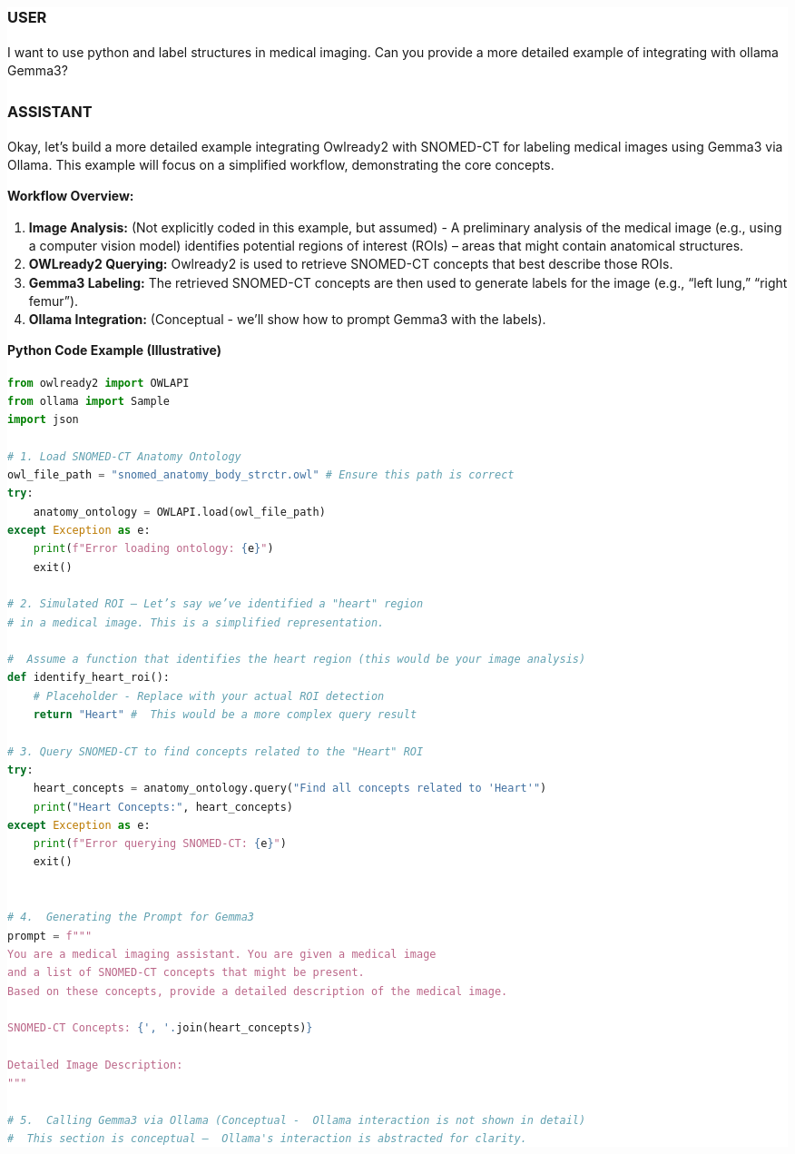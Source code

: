### USER
I want to use python and label structures in medical imaging. Can you provide a more detailed example of integrating with ollama Gemma3?

### ASSISTANT
Okay, let’s build a more detailed example integrating Owlready2 with SNOMED-CT for labeling medical images using Gemma3 via Ollama. This example will focus on a simplified workflow, demonstrating the core concepts.

**Workflow Overview:**

1.  **Image Analysis:** (Not explicitly coded in this example, but assumed) - A preliminary analysis of the medical image (e.g., using a computer vision model) identifies potential regions of interest (ROIs) – areas that might contain anatomical structures.
2.  **OWLready2 Querying:**  Owlready2 is used to retrieve SNOMED-CT concepts that best describe those ROIs.
3.  **Gemma3 Labeling:** The retrieved SNOMED-CT concepts are then used to generate labels for the image (e.g., “left lung,” “right femur”).
4.  **Ollama Integration:** (Conceptual - we’ll show how to prompt Gemma3 with the labels).

**Python Code Example (Illustrative)**

```python
from owlready2 import OWLAPI
from ollama import Sample
import json

# 1. Load SNOMED-CT Anatomy Ontology
owl_file_path = "snomed_anatomy_body_strctr.owl" # Ensure this path is correct
try:
    anatomy_ontology = OWLAPI.load(owl_file_path)
except Exception as e:
    print(f"Error loading ontology: {e}")
    exit()

# 2. Simulated ROI – Let’s say we’ve identified a "heart" region
# in a medical image. This is a simplified representation.

#  Assume a function that identifies the heart region (this would be your image analysis)
def identify_heart_roi():
    # Placeholder - Replace with your actual ROI detection
    return "Heart" #  This would be a more complex query result

# 3. Query SNOMED-CT to find concepts related to the "Heart" ROI
try:
    heart_concepts = anatomy_ontology.query("Find all concepts related to 'Heart'")
    print("Heart Concepts:", heart_concepts)
except Exception as e:
    print(f"Error querying SNOMED-CT: {e}")
    exit()


# 4.  Generating the Prompt for Gemma3
prompt = f"""
You are a medical imaging assistant. You are given a medical image
and a list of SNOMED-CT concepts that might be present.  
Based on these concepts, provide a detailed description of the medical image.

SNOMED-CT Concepts: {', '.join(heart_concepts)}

Detailed Image Description:
"""

# 5.  Calling Gemma3 via Ollama (Conceptual -  Ollama interaction is not shown in detail)
#  This section is conceptual –  Ollama's interaction is abstracted for clarity.
```
